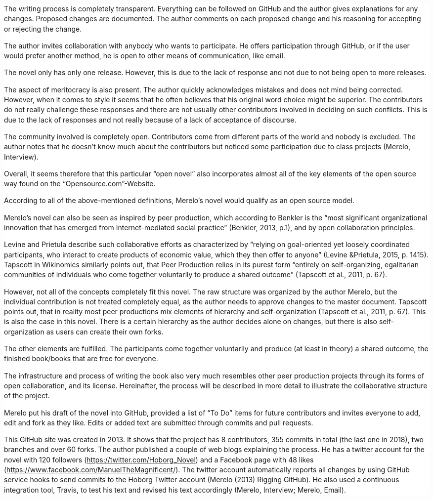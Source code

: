 The writing process is completely transparent. Everything can be followed on GitHub and the author gives explanations for any changes. Proposed changes are documented. The author comments on each proposed change and his reasoning for accepting or rejecting the change.

The author invites collaboration with anybody who wants to participate. He offers participation through GitHub, or if the user would prefer another method, he is open to other means of communication, like email.

The novel only has only one release. However, this is due to the lack of response and not due to not being open to more releases.

The aspect of meritocracy is also present. The author quickly acknowledges mistakes and does not mind being corrected. However, when it comes to style it seems that he often believes that his original word choice might be superior. The contributors do not really challenge these responses and there are not usually other contributors involved in deciding on such conflicts. This is due to the lack of responses and not really because of a lack of acceptance of discourse.

The community involved is completely open. Contributors come from different parts of the world and nobody is excluded. The author notes that he doesn’t know much about the contributors but noticed some participation due to class projects (Merelo, Interview).

Overall, it seems therefore that this particular “open novel” also incorporates almost all of the key elements of the open source way found on the “Opensource.com”-Website.

According to all of the above-mentioned definitions, Merelo’s novel would qualify as an open source model.

Merelo’s novel can also be seen as inspired by peer production, which according to Benkler is the “most significant organizational innovation that has emerged from Internet-mediated social practice” (Benkler, 2013, p.1), and by open collaboration principles.

Levine and Prietula describe such collaborative efforts as characterized by “relying on goal-oriented yet loosely coordinated participants, who interact to create products of economic value, which they then offer to anyone” (Levine &Prietula, 2015, p. 1415). Tapscott in Wikinomics similarly points out, that Peer Production relies in its purest form “entirely on self-organizing, egalitarian communities of individuals who come together voluntarily to produce a shared outcome” (Tapscott et al., 2011, p. 67).

However, not all of the concepts completely fit this novel. The raw structure was organized by the author Merelo, but the individual contribution is not treated completely equal, as the author needs to approve changes to the master document. Tapscott points out, that in reality most peer productions mix elements of hierarchy and self-organization (Tapscott et al., 2011, p. 67). This is also the case in this novel. There is a certain hierarchy as the author decides alone on changes, but there is also self-organization as users can create their own forks.

The other elements are fulfilled. The participants come together voluntarily and produce (at least in theory) a shared outcome, the finished book/books that are free for everyone.

The infrastructure and process of writing the book also very much resembles other peer production projects through its forms of open collaboration, and its license. Hereinafter, the process will be described in more detail to illustrate the collaborative structure of the project.

Merelo put his draft of the novel into GitHub, provided a list of “To Do” items for future contributors and invites everyone to add, edit and fork as they like. Edits or added text are submitted through commits and pull requests.

This GitHub site was created in 2013. It shows that the project has 8 contributors, 355 commits in total (the last one in 2018), two branches and over 60 forks. The author published a couple of web blogs explaining the process. He has a twitter account for the novel with 120 followers (https://twitter.com/Hoborg_Novel) and a Facebook page with 48 likes (https://www.facebook.com/ManuelTheMagnificent/). The twitter account automatically reports all changes by using GitHub service hooks to send commits to the Hoborg Twitter account (Merelo (2013) Rigging GitHub). He also used a continuous integration tool, Travis, to test his text and revised his text accordingly (Merelo, Interview; Merelo, Email).

